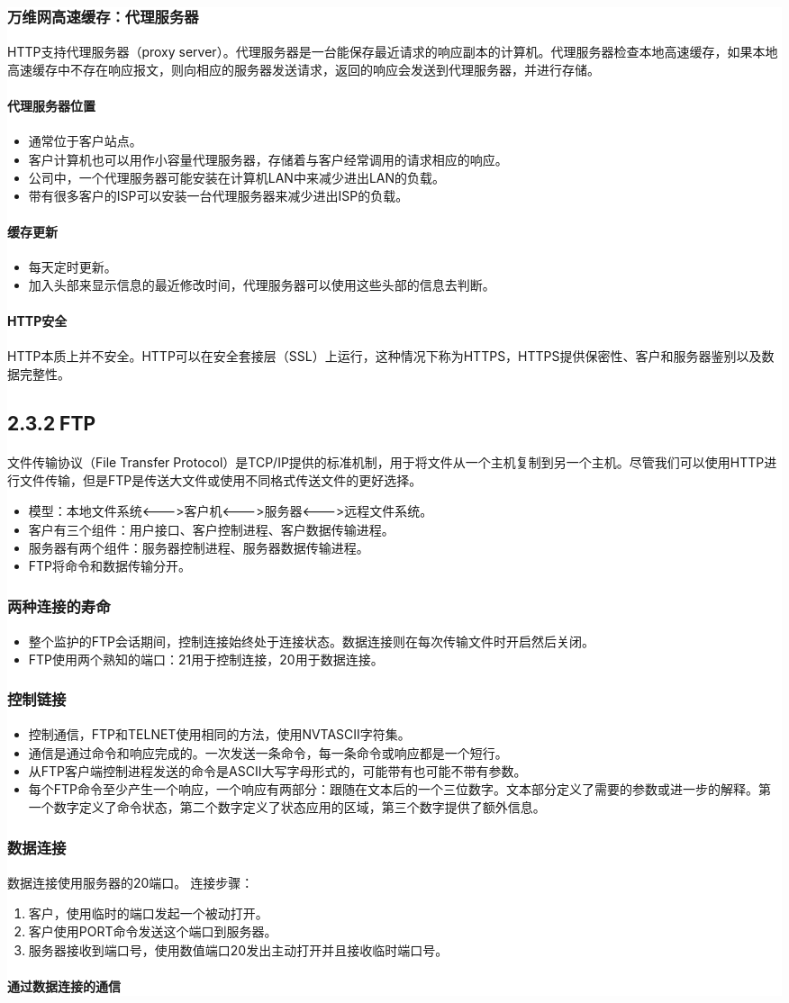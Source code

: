 ### 万维网高速缓存：代理服务器

HTTP支持代理服务器（proxy server）。代理服务器是一台能保存最近请求的响应副本的计算机。代理服务器检查本地高速缓存，如果本地高速缓存中不存在响应报文，则向相应的服务器发送请求，返回的响应会发送到代理服务器，并进行存储。

#### 代理服务器位置

* 通常位于客户站点。
* 客户计算机也可以用作小容量代理服务器，存储着与客户经常调用的请求相应的响应。
* 公司中，一个代理服务器可能安装在计算机LAN中来减少进出LAN的负载。
* 带有很多客户的ISP可以安装一台代理服务器来减少进出ISP的负载。

#### 缓存更新

* 每天定时更新。
* 加入头部来显示信息的最近修改时间，代理服务器可以使用这些头部的信息去判断。

#### HTTP安全

HTTP本质上并不安全。HTTP可以在安全套接层（SSL）上运行，这种情况下称为HTTPS，HTTPS提供保密性、客户和服务器鉴别以及数据完整性。

## 2.3.2 FTP

文件传输协议（File Transfer Protocol）是TCP/IP提供的标准机制，用于将文件从一个主机复制到另一个主机。尽管我们可以使用HTTP进行文件传输，但是FTP是传送大文件或使用不同格式传送文件的更好选择。
* 模型：本地文件系统<--->客户机<--->服务器<--->远程文件系统。
* 客户有三个组件：用户接口、客户控制进程、客户数据传输进程。
* 服务器有两个组件：服务器控制进程、服务器数据传输进程。
* FTP将命令和数据传输分开。

### 两种连接的寿命

* 整个监护的FTP会话期间，控制连接始终处于连接状态。数据连接则在每次传输文件时开启然后关闭。
* FTP使用两个熟知的端口：21用于控制连接，20用于数据连接。

### 控制链接

* 控制通信，FTP和TELNET使用相同的方法，使用NVTASCII字符集。
* 通信是通过命令和响应完成的。一次发送一条命令，每一条命令或响应都是一个短行。
* 从FTP客户端控制进程发送的命令是ASCII大写字母形式的，可能带有也可能不带有参数。
* 每个FTP命令至少产生一个响应，一个响应有两部分：跟随在文本后的一个三位数字。文本部分定义了需要的参数或进一步的解释。第一个数字定义了命令状态，第二个数字定义了状态应用的区域，第三个数字提供了额外信息。

### 数据连接

数据连接使用服务器的20端口。
连接步骤：
1. 客户，使用临时的端口发起一个被动打开。
2. 客户使用PORT命令发送这个端口到服务器。
3. 服务器接收到端口号，使用数值端口20发出主动打开并且接收临时端口号。

#### 通过数据连接的通信
